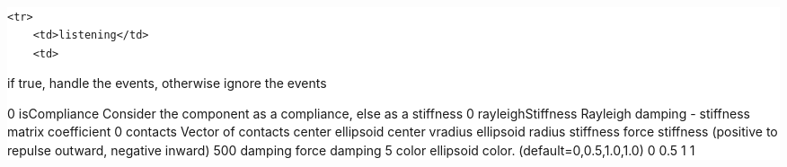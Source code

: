 	<tr>
		<td>listening</td>
		<td>
if true, handle the events, otherwise ignore the events
</td>
		<td>0</td>
	</tr>
	<tr>
		<td>isCompliance</td>
		<td>
Consider the component as a compliance, else as a stiffness
</td>
		<td>0</td>
	</tr>
	<tr>
		<td>rayleighStiffness</td>
		<td>
Rayleigh damping - stiffness matrix coefficient
</td>
		<td>0</td>
	</tr>
	<tr>
		<td>contacts</td>
		<td>
Vector of contacts
</td>
		<td></td>
	</tr>
	<tr>
		<td>center</td>
		<td>
ellipsoid center
</td>
		<td></td>
	</tr>
	<tr>
		<td>vradius</td>
		<td>
ellipsoid radius
</td>
		<td></td>
	</tr>
	<tr>
		<td>stiffness</td>
		<td>
force stiffness (positive to repulse outward, negative inward)
</td>
		<td>500</td>
	</tr>
	<tr>
		<td>damping</td>
		<td>
force damping
</td>
		<td>5</td>
	</tr>
	<tr>
		<td>color</td>
		<td>
ellipsoid color. (default=0,0.5,1.0,1.0)
</td>
		<td>0 0.5 1 1</td>
	</tr>
